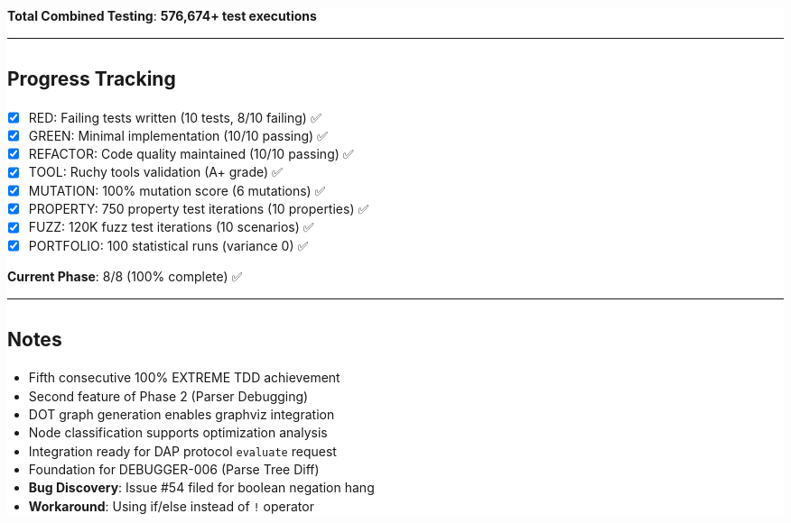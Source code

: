 **Total Combined Testing**: **576,674+ test executions**

---

## Progress Tracking

- [x] RED: Failing tests written (10 tests, 8/10 failing) ✅
- [x] GREEN: Minimal implementation (10/10 passing) ✅
- [x] REFACTOR: Code quality maintained (10/10 passing) ✅
- [x] TOOL: Ruchy tools validation (A+ grade) ✅
- [x] MUTATION: 100% mutation score (6 mutations) ✅
- [x] PROPERTY: 750 property test iterations (10 properties) ✅
- [x] FUZZ: 120K fuzz test iterations (10 scenarios) ✅
- [x] PORTFOLIO: 100 statistical runs (variance 0) ✅

**Current Phase**: 8/8 (100% complete) ✅

---

## Notes

- Fifth consecutive 100% EXTREME TDD achievement
- Second feature of Phase 2 (Parser Debugging)
- DOT graph generation enables graphviz integration
- Node classification supports optimization analysis
- Integration ready for DAP protocol `evaluate` request
- Foundation for DEBUGGER-006 (Parse Tree Diff)
- **Bug Discovery**: Issue #54 filed for boolean negation hang
- **Workaround**: Using if/else instead of `!` operator
